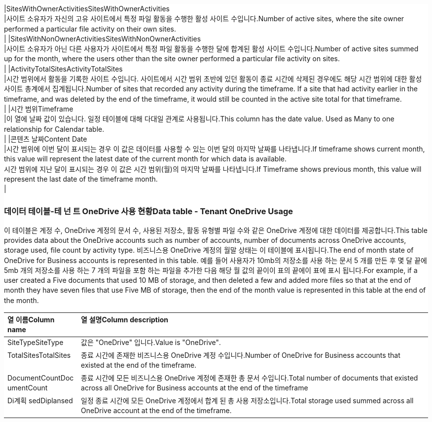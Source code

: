 |<span data-ttu-id="20a9a-419">SitesWithOwnerActivities</span><span class="sxs-lookup"><span data-stu-id="20a9a-419">SitesWithOwnerActivities</span></span>  <br/> |<span data-ttu-id="20a9a-420">사이트 소유자가 자신의 고유 사이트에서 특정 파일 활동을 수행한 활성 사이트 수입니다.</span><span class="sxs-lookup"><span data-stu-id="20a9a-420">Number of active sites, where the site owner performed a particular file activity on their own sites.</span></span>  <br/> |
|<span data-ttu-id="20a9a-421">SitesWithNonOwnerActivities</span><span class="sxs-lookup"><span data-stu-id="20a9a-421">SitesWithNonOwnerActivities</span></span>  <br/> |<span data-ttu-id="20a9a-422">사이트 소유자가 아닌 다른 사용자가 사이트에서 특정 파일 활동을 수행한 달에 합계된 활성 사이트 수입니다.</span><span class="sxs-lookup"><span data-stu-id="20a9a-422">Number of active sites summed up for the month, where the users other than the site owner performed a particular file activity on sites.</span></span>  <br/> |
|<span data-ttu-id="20a9a-423">ActivityTotalSites</span><span class="sxs-lookup"><span data-stu-id="20a9a-423">ActivityTotalSites</span></span>  <br/> |<span data-ttu-id="20a9a-p114">시간 범위에서 활동을 기록한 사이트 수입니다. 사이트에서 시간 범위 초반에 있던 활동이 종료 시간에 삭제된 경우에도 해당 시간 범위에 대한 활성 사이트 총계에서 집계됩니다.</span><span class="sxs-lookup"><span data-stu-id="20a9a-p114">Number of sites that recorded any activity during the timeframe. If a site that had activity earlier in the timeframe, and was deleted by the end of the timeframe, it would still be counted in the active site total for that timeframe.</span></span>  <br/> |
|<span data-ttu-id="20a9a-426">시간 범위</span><span class="sxs-lookup"><span data-stu-id="20a9a-426">Timeframe</span></span>  <br/> |<span data-ttu-id="20a9a-p115">이 열에 날짜 값이 있습니다. 일정 테이블에 대해 다대일 관계로 사용됩니다.</span><span class="sxs-lookup"><span data-stu-id="20a9a-p115">This column has the date value. Used as Many to one relationship for Calendar table.</span></span>  <br/> |
|<span data-ttu-id="20a9a-429">콘텐츠 날짜</span><span class="sxs-lookup"><span data-stu-id="20a9a-429">Content Date</span></span>  <br/> |<span data-ttu-id="20a9a-430">시간 범위에 이번 달이 표시되는 경우 이 값은 데이터를 사용할 수 있는 이번 달의 마지막 날짜를 나타냅니다.</span><span class="sxs-lookup"><span data-stu-id="20a9a-430">If timeframe shows current month, this value will represent the latest date of the current month for which data is available.</span></span>  <br/> <span data-ttu-id="20a9a-431">시간 범위에 지난 달이 표시되는 경우 이 값은 시간 범위(월)의 마지막 날짜를 나타냅니다.</span><span class="sxs-lookup"><span data-stu-id="20a9a-431">If Timeframe shows previous month, this value will represent the last date of the timeframe month.</span></span>  <br/> |
   
### <a name="data-table---tenant-onedrive-usage"></a><span data-ttu-id="20a9a-432">데이터 테이블-테 넌 트 OneDrive 사용 현황</span><span class="sxs-lookup"><span data-stu-id="20a9a-432">Data table - Tenant OneDrive Usage</span></span>

<span data-ttu-id="20a9a-433">이 테이블은 계정 수, OneDrive 계정의 문서 수, 사용된 저장소, 활동 유형별 파일 수와 같은 OneDrive 계정에 대한 데이터를 제공합니다.</span><span class="sxs-lookup"><span data-stu-id="20a9a-433">This table provides data about the OneDrive accounts such as number of accounts, number of documents across OneDrive accounts, storage used, file count by activity type.</span></span> <span data-ttu-id="20a9a-434">비즈니스용 OneDrive 계정의 월말 상태는 이 테이블에 표시됩니다.</span><span class="sxs-lookup"><span data-stu-id="20a9a-434">The end of month state of OneDrive for Business accounts is represented in this table.</span></span> <span data-ttu-id="20a9a-435">예를 들어 사용자가 10mb의 저장소를 사용 하는 문서 5 개를 만든 후 몇 달 끝에 5mb 개의 저장소를 사용 하는 7 개의 파일을 포함 하는 파일을 추가한 다음 해당 월 값의 끝이이 표의 끝에이 표에 표시 됩니다.</span><span class="sxs-lookup"><span data-stu-id="20a9a-435">For example, if a user created a Five documents that used 10 MB of storage, and then deleted a few and added more files so that at the end of month they have seven files that use Five MB of storage, then the end of the month value is represented in this table at the end of the month.</span></span>
  
|<span data-ttu-id="20a9a-436">**열 이름**</span><span class="sxs-lookup"><span data-stu-id="20a9a-436">**Column name**</span></span>|<span data-ttu-id="20a9a-437">**열 설명**</span><span class="sxs-lookup"><span data-stu-id="20a9a-437">**Column description**</span></span>|
|:-----|:-----|
|<span data-ttu-id="20a9a-438">SiteType</span><span class="sxs-lookup"><span data-stu-id="20a9a-438">SiteType</span></span>  <br/> |<span data-ttu-id="20a9a-439">값은 "OneDrive" 입니다.</span><span class="sxs-lookup"><span data-stu-id="20a9a-439">Value is "OneDrive".</span></span>  <br/> |
|<span data-ttu-id="20a9a-440">TotalSites</span><span class="sxs-lookup"><span data-stu-id="20a9a-440">TotalSites</span></span>  <br/> |<span data-ttu-id="20a9a-441">종료 시간에 존재한 비즈니스용 OneDrive 계정 수입니다.</span><span class="sxs-lookup"><span data-stu-id="20a9a-441">Number of OneDrive for Business accounts that existed at the end of the timeframe.</span></span>  <br/> |
|<span data-ttu-id="20a9a-442">DocumentCount</span><span class="sxs-lookup"><span data-stu-id="20a9a-442">DocumentCount</span></span>  <br/> |<span data-ttu-id="20a9a-443">종료 시간에 모든 비즈니스용 OneDrive 계정에 존재한 총 문서 수입니다.</span><span class="sxs-lookup"><span data-stu-id="20a9a-443">Total number of documents that existed across all OneDrive for Business accounts at the end of the timeframe</span></span>  <br/> |
|<span data-ttu-id="20a9a-444">Di계획 sed</span><span class="sxs-lookup"><span data-stu-id="20a9a-444">Diplansed</span></span>  <br/> |<span data-ttu-id="20a9a-445">일정 종료 시간에 모든 OneDrive 계정에서 합계 된 총 사용 저장소입니다.</span><span class="sxs-lookup"><span data-stu-id="20a9a-445">Total storage used summed across all OneDrive account at the end of the timeframe.</span></span>  <br/> |
